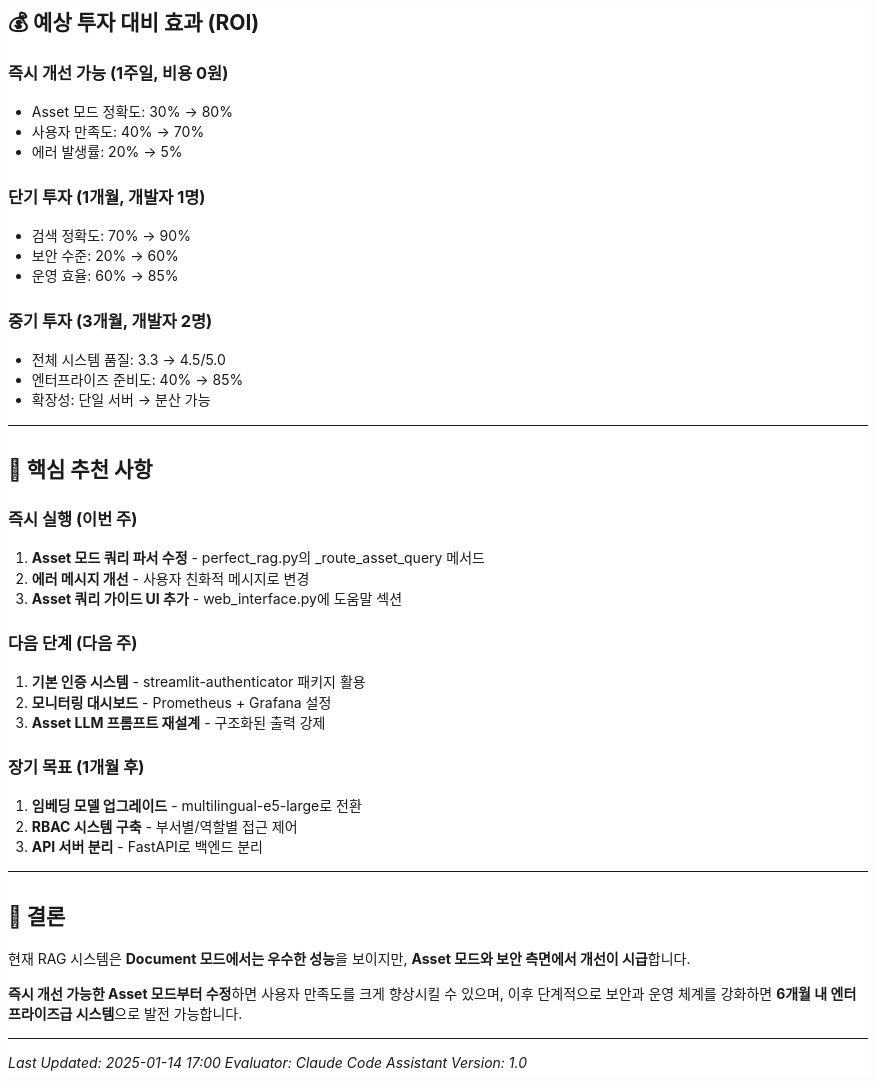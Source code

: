 
## 💰 예상 투자 대비 효과 (ROI)

### 즉시 개선 가능 (1주일, 비용 0원)
- Asset 모드 정확도: 30% → 80%
- 사용자 만족도: 40% → 70%
- 에러 발생률: 20% → 5%

### 단기 투자 (1개월, 개발자 1명)
- 검색 정확도: 70% → 90%
- 보안 수준: 20% → 60%
- 운영 효율: 60% → 85%

### 중기 투자 (3개월, 개발자 2명)
- 전체 시스템 품질: 3.3 → 4.5/5.0
- 엔터프라이즈 준비도: 40% → 85%
- 확장성: 단일 서버 → 분산 가능

---

## 🎯 핵심 추천 사항

### 즉시 실행 (이번 주)
1. **Asset 모드 쿼리 파서 수정** - perfect_rag.py의 _route_asset_query 메서드
2. **에러 메시지 개선** - 사용자 친화적 메시지로 변경
3. **Asset 쿼리 가이드 UI 추가** - web_interface.py에 도움말 섹션

### 다음 단계 (다음 주)
1. **기본 인증 시스템** - streamlit-authenticator 패키지 활용
2. **모니터링 대시보드** - Prometheus + Grafana 설정
3. **Asset LLM 프롬프트 재설계** - 구조화된 출력 강제

### 장기 목표 (1개월 후)
1. **임베딩 모델 업그레이드** - multilingual-e5-large로 전환
2. **RBAC 시스템 구축** - 부서별/역할별 접근 제어
3. **API 서버 분리** - FastAPI로 백엔드 분리

---

## 📝 결론

현재 RAG 시스템은 **Document 모드에서는 우수한 성능**을 보이지만, **Asset 모드와 보안 측면에서 개선이 시급**합니다. 

**즉시 개선 가능한 Asset 모드부터 수정**하면 사용자 만족도를 크게 향상시킬 수 있으며, 이후 단계적으로 보안과 운영 체계를 강화하면 **6개월 내 엔터프라이즈급 시스템**으로 발전 가능합니다.

---

*Last Updated: 2025-01-14 17:00*
*Evaluator: Claude Code Assistant*
*Version: 1.0*